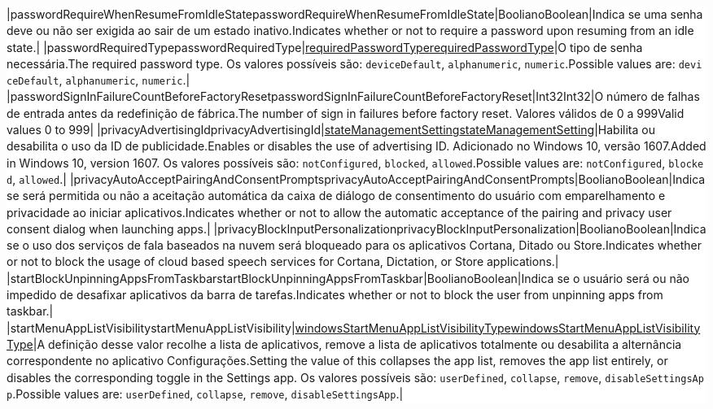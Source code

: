 |<span data-ttu-id="6c6a1-417">passwordRequireWhenResumeFromIdleState</span><span class="sxs-lookup"><span data-stu-id="6c6a1-417">passwordRequireWhenResumeFromIdleState</span></span>|<span data-ttu-id="6c6a1-418">Booliano</span><span class="sxs-lookup"><span data-stu-id="6c6a1-418">Boolean</span></span>|<span data-ttu-id="6c6a1-419">Indica se uma senha deve ou não ser exigida ao sair de um estado inativo.</span><span class="sxs-lookup"><span data-stu-id="6c6a1-419">Indicates whether or not to require a password upon resuming from an idle state.</span></span>|
|<span data-ttu-id="6c6a1-420">passwordRequiredType</span><span class="sxs-lookup"><span data-stu-id="6c6a1-420">passwordRequiredType</span></span>|[<span data-ttu-id="6c6a1-421">requiredPasswordType</span><span class="sxs-lookup"><span data-stu-id="6c6a1-421">requiredPasswordType</span></span>](../resources/intune-deviceconfig-requiredpasswordtype.md)|<span data-ttu-id="6c6a1-422">O tipo de senha necessária.</span><span class="sxs-lookup"><span data-stu-id="6c6a1-422">The required password type.</span></span> <span data-ttu-id="6c6a1-423">Os valores possíveis são: `deviceDefault`, `alphanumeric`, `numeric`.</span><span class="sxs-lookup"><span data-stu-id="6c6a1-423">Possible values are: `deviceDefault`, `alphanumeric`, `numeric`.</span></span>|
|<span data-ttu-id="6c6a1-424">passwordSignInFailureCountBeforeFactoryReset</span><span class="sxs-lookup"><span data-stu-id="6c6a1-424">passwordSignInFailureCountBeforeFactoryReset</span></span>|<span data-ttu-id="6c6a1-425">Int32</span><span class="sxs-lookup"><span data-stu-id="6c6a1-425">Int32</span></span>|<span data-ttu-id="6c6a1-426">O número de falhas de entrada antes da redefinição de fábrica.</span><span class="sxs-lookup"><span data-stu-id="6c6a1-426">The number of sign in failures before factory reset.</span></span> <span data-ttu-id="6c6a1-427">Valores válidos de 0 a 999</span><span class="sxs-lookup"><span data-stu-id="6c6a1-427">Valid values 0 to 999</span></span>|
|<span data-ttu-id="6c6a1-428">privacyAdvertisingId</span><span class="sxs-lookup"><span data-stu-id="6c6a1-428">privacyAdvertisingId</span></span>|[<span data-ttu-id="6c6a1-429">stateManagementSetting</span><span class="sxs-lookup"><span data-stu-id="6c6a1-429">stateManagementSetting</span></span>](../resources/intune-deviceconfig-statemanagementsetting.md)|<span data-ttu-id="6c6a1-430">Habilita ou desabilita o uso da ID de publicidade.</span><span class="sxs-lookup"><span data-stu-id="6c6a1-430">Enables or disables the use of advertising ID.</span></span> <span data-ttu-id="6c6a1-431">Adicionado no Windows 10, versão 1607.</span><span class="sxs-lookup"><span data-stu-id="6c6a1-431">Added in Windows 10, version 1607.</span></span> <span data-ttu-id="6c6a1-432">Os valores possíveis são: `notConfigured`, `blocked`, `allowed`.</span><span class="sxs-lookup"><span data-stu-id="6c6a1-432">Possible values are: `notConfigured`, `blocked`, `allowed`.</span></span>|
|<span data-ttu-id="6c6a1-433">privacyAutoAcceptPairingAndConsentPrompts</span><span class="sxs-lookup"><span data-stu-id="6c6a1-433">privacyAutoAcceptPairingAndConsentPrompts</span></span>|<span data-ttu-id="6c6a1-434">Booliano</span><span class="sxs-lookup"><span data-stu-id="6c6a1-434">Boolean</span></span>|<span data-ttu-id="6c6a1-435">Indica se será permitida ou não a aceitação automática da caixa de diálogo de consentimento do usuário com emparelhamento e privacidade ao iniciar aplicativos.</span><span class="sxs-lookup"><span data-stu-id="6c6a1-435">Indicates whether or not to allow the automatic acceptance of the pairing and privacy user consent dialog when launching apps.</span></span>|
|<span data-ttu-id="6c6a1-436">privacyBlockInputPersonalization</span><span class="sxs-lookup"><span data-stu-id="6c6a1-436">privacyBlockInputPersonalization</span></span>|<span data-ttu-id="6c6a1-437">Booliano</span><span class="sxs-lookup"><span data-stu-id="6c6a1-437">Boolean</span></span>|<span data-ttu-id="6c6a1-438">Indica se o uso dos serviços de fala baseados na nuvem será bloqueado para os aplicativos Cortana, Ditado ou Store.</span><span class="sxs-lookup"><span data-stu-id="6c6a1-438">Indicates whether or not to block the usage of cloud based speech services for Cortana, Dictation, or Store applications.</span></span>|
|<span data-ttu-id="6c6a1-439">startBlockUnpinningAppsFromTaskbar</span><span class="sxs-lookup"><span data-stu-id="6c6a1-439">startBlockUnpinningAppsFromTaskbar</span></span>|<span data-ttu-id="6c6a1-440">Booliano</span><span class="sxs-lookup"><span data-stu-id="6c6a1-440">Boolean</span></span>|<span data-ttu-id="6c6a1-441">Indica se o usuário será ou não impedido de desafixar aplicativos da barra de tarefas.</span><span class="sxs-lookup"><span data-stu-id="6c6a1-441">Indicates whether or not to block the user from unpinning apps from taskbar.</span></span>|
|<span data-ttu-id="6c6a1-442">startMenuAppListVisibility</span><span class="sxs-lookup"><span data-stu-id="6c6a1-442">startMenuAppListVisibility</span></span>|[<span data-ttu-id="6c6a1-443">windowsStartMenuAppListVisibilityType</span><span class="sxs-lookup"><span data-stu-id="6c6a1-443">windowsStartMenuAppListVisibilityType</span></span>](../resources/intune-deviceconfig-windowsstartmenuapplistvisibilitytype.md)|<span data-ttu-id="6c6a1-444">A definição desse valor recolhe a lista de aplicativos, remove a lista de aplicativos totalmente ou desabilita a alternância correspondente no aplicativo Configurações.</span><span class="sxs-lookup"><span data-stu-id="6c6a1-444">Setting the value of this collapses the app list, removes the app list entirely, or disables the corresponding toggle in the Settings app.</span></span> <span data-ttu-id="6c6a1-445">Os valores possíveis são: `userDefined`, `collapse`, `remove`, `disableSettingsApp`.</span><span class="sxs-lookup"><span data-stu-id="6c6a1-445">Possible values are: `userDefined`, `collapse`, `remove`, `disableSettingsApp`.</span></span>|